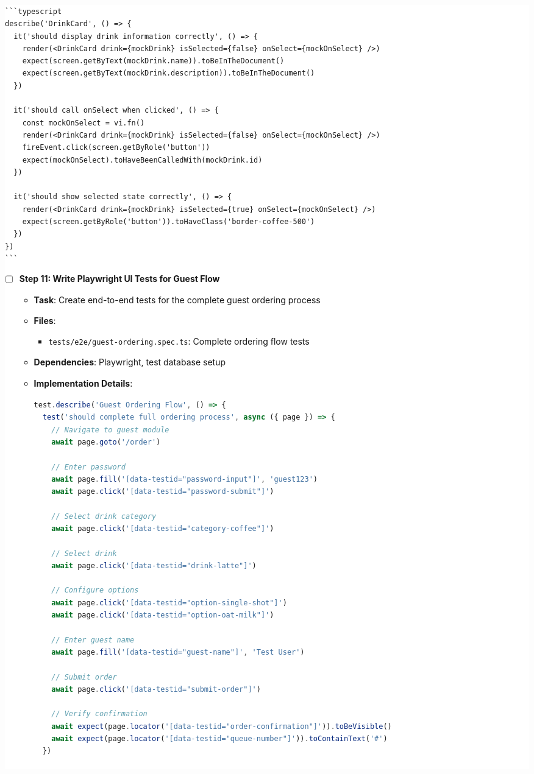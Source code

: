     ```typescript
    describe('DrinkCard', () => {
      it('should display drink information correctly', () => {
        render(<DrinkCard drink={mockDrink} isSelected={false} onSelect={mockOnSelect} />)
        expect(screen.getByText(mockDrink.name)).toBeInTheDocument()
        expect(screen.getByText(mockDrink.description)).toBeInTheDocument()
      })
      
      it('should call onSelect when clicked', () => {
        const mockOnSelect = vi.fn()
        render(<DrinkCard drink={mockDrink} isSelected={false} onSelect={mockOnSelect} />)
        fireEvent.click(screen.getByRole('button'))
        expect(mockOnSelect).toHaveBeenCalledWith(mockDrink.id)
      })
      
      it('should show selected state correctly', () => {
        render(<DrinkCard drink={mockDrink} isSelected={true} onSelect={mockOnSelect} />)
        expect(screen.getByRole('button')).toHaveClass('border-coffee-500')
      })
    })
    ```

- [ ] **Step 11: Write Playwright UI Tests for Guest Flow**
  - **Task**: Create end-to-end tests for the complete guest ordering process
  - **Files**:
    - `tests/e2e/guest-ordering.spec.ts`: Complete ordering flow tests
  - **Dependencies**: Playwright, test database setup
  - **Implementation Details**:

    ```typescript
    test.describe('Guest Ordering Flow', () => {
      test('should complete full ordering process', async ({ page }) => {
        // Navigate to guest module
        await page.goto('/order')
        
        // Enter password
        await page.fill('[data-testid="password-input"]', 'guest123')
        await page.click('[data-testid="password-submit"]')
        
        // Select drink category
        await page.click('[data-testid="category-coffee"]')
        
        // Select drink
        await page.click('[data-testid="drink-latte"]')
        
        // Configure options
        await page.click('[data-testid="option-single-shot"]')
        await page.click('[data-testid="option-oat-milk"]')
        
        // Enter guest name
        await page.fill('[data-testid="guest-name"]', 'Test User')
        
        // Submit order
        await page.click('[data-testid="submit-order"]')
        
        // Verify confirmation
        await expect(page.locator('[data-testid="order-confirmation"]')).toBeVisible()
        await expect(page.locator('[data-testid="queue-number"]')).toContainText('#')
      })
      